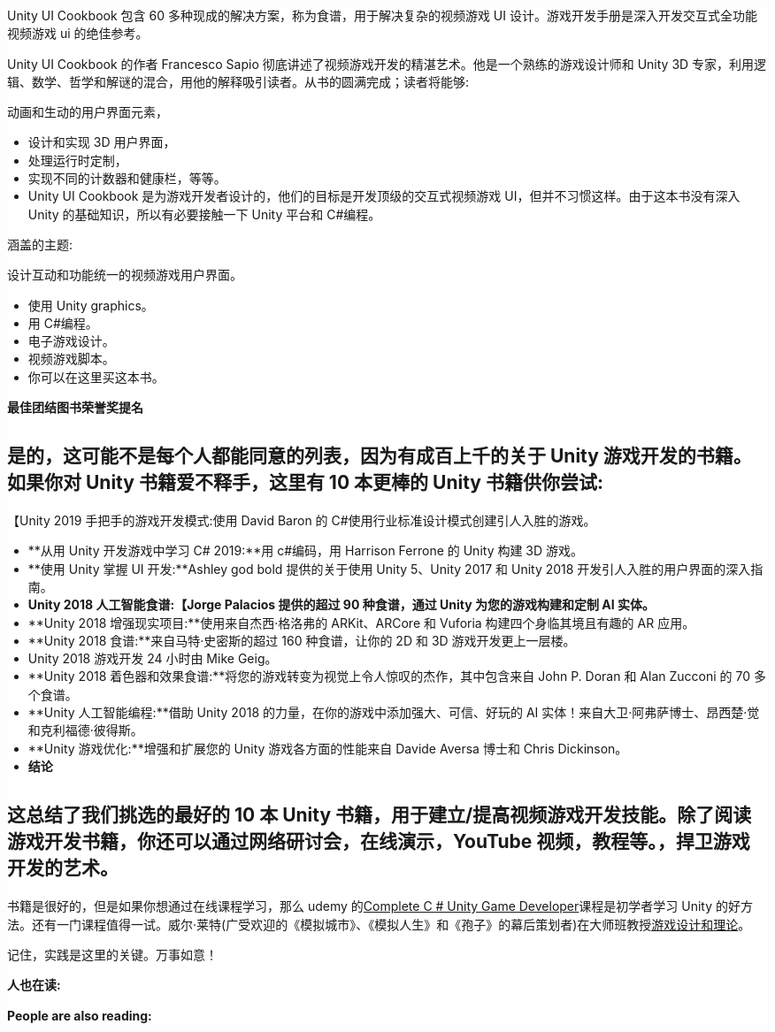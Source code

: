 Unity UI Cookbook 包含 60 多种现成的解决方案，称为食谱，用于解决复杂的视频游戏 UI 设计。游戏开发手册是深入开发交互式全功能视频游戏 ui 的绝佳参考。

Unity UI Cookbook 的作者 Francesco Sapio 彻底讲述了视频游戏开发的精湛艺术。他是一个熟练的游戏设计师和 Unity 3D 专家，利用逻辑、数学、哲学和解谜的混合，用他的解释吸引读者。从书的圆满完成；读者将能够:

动画和生动的用户界面元素，

*   设计和实现 3D 用户界面，
*   处理运行时定制，
*   实现不同的计数器和健康栏，等等。
*   Unity UI Cookbook 是为游戏开发者设计的，他们的目标是开发顶级的交互式视频游戏 UI，但并不习惯这样。由于这本书没有深入 Unity 的基础知识，所以有必要接触一下 Unity 平台和 C#编程。

涵盖的主题:

设计互动和功能统一的视频游戏用户界面。

*   使用 Unity graphics。
*   用 C#编程。
*   电子游戏设计。
*   视频游戏脚本。
*   你可以在这里买这本书。

**最佳团结图书荣誉奖提名**

## 是的，这可能不是每个人都能同意的列表，因为有成百上千的关于 Unity 游戏开发的书籍。如果你对 Unity 书籍爱不释手，这里有 10 本更棒的 Unity 书籍供你尝试:

【Unity 2019 手把手的游戏开发模式:使用 David Baron 的 C#使用行业标准设计模式创建引人入胜的游戏。

*   **从用 Unity 开发游戏中学习 C# 2019:**用 c#编码，用 Harrison Ferrone 的 Unity 构建 3D 游戏。
*   **使用 Unity 掌握 UI 开发:**Ashley god bold 提供的关于使用 Unity 5、Unity 2017 和 Unity 2018 开发引人入胜的用户界面的深入指南。
*   **Unity 2018 人工智能食谱:【Jorge Palacios 提供的超过 90 种食谱，通过 Unity 为您的游戏构建和定制 AI 实体。**
*   **Unity 2018 增强现实项目:**使用来自杰西·格洛弗的 ARKit、ARCore 和 Vuforia 构建四个身临其境且有趣的 AR 应用。
*   **Unity 2018 食谱:**来自马特·史密斯的超过 160 种食谱，让你的 2D 和 3D 游戏开发更上一层楼。
*   Unity 2018 游戏开发 24 小时由 Mike Geig。
*   **Unity 2018 着色器和效果食谱:**将您的游戏转变为视觉上令人惊叹的杰作，其中包含来自 John P. Doran 和 Alan Zucconi 的 70 多个食谱。
*   **Unity 人工智能编程:**借助 Unity 2018 的力量，在你的游戏中添加强大、可信、好玩的 AI 实体！来自大卫·阿弗萨博士、昂西楚·觉和克利福德·彼得斯。
*   **Unity 游戏优化:**增强和扩展您的 Unity 游戏各方面的性能来自 Davide Aversa 博士和 Chris Dickinson。
*   **结论**

## 这总结了我们挑选的最好的 10 本 Unity 书籍，用于建立/提高视频游戏开发技能。除了阅读游戏开发书籍，你还可以通过网络研讨会，在线演示，YouTube 视频，教程等。，捍卫游戏开发的艺术。

书籍是很好的，但是如果你想通过在线课程学习，那么 udemy 的[Complete C # Unity Game Developer](https://click.linksynergy.com/deeplink?id=jU79Zysihs4&mid=39197&murl=https://www.udemy.com/course/unitycourse/)课程是初学者学习 Unity 的好方法。还有一门课程值得一试。威尔·莱特(广受欢迎的《模拟城市》、《模拟人生》和《孢子》的幕后策划者)在大师班教授[游戏设计和理论](https://masterclass.pxf.io/c/2890636/1357434/16021)。

记住，实践是这里的关键。万事如意！

**人也在读:**

**People are also reading:**